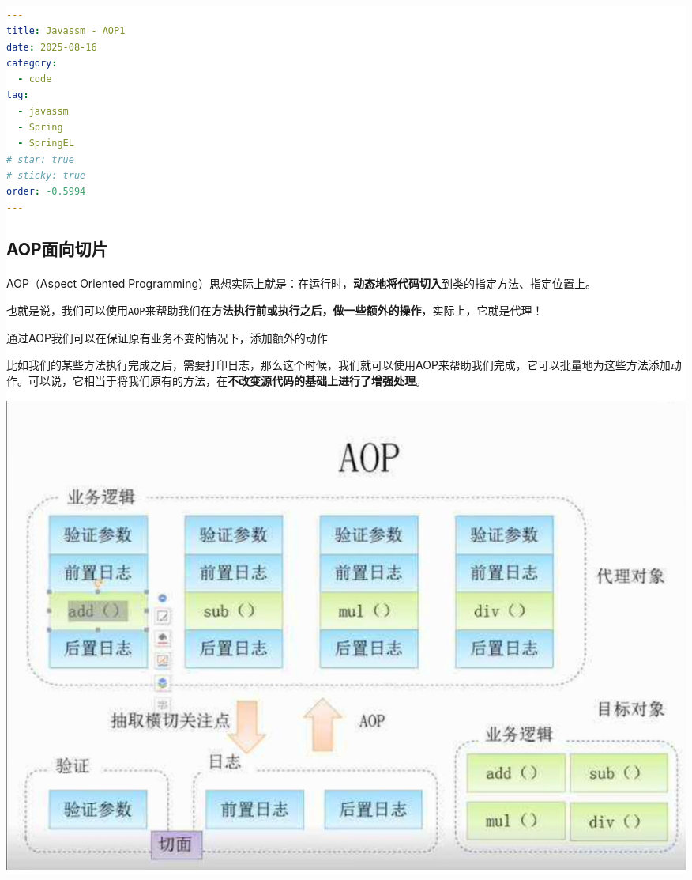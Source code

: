 ```yaml
---
title: Javassm - AOP1
date: 2025-08-16
category:
  - code
tag:
  - javassm
  - Spring
  - SpringEL
# star: true
# sticky: true
order: -0.5994
---
```


## AOP面向切片

AOP（Aspect Oriented Programming）思想实际上就是：在运行时，**动态地将代码切入**到类的指定方法、指定位置上。

也就是说，我们可以使用`AOP`来帮助我们在**方法执行前或执行之后，做一些额外的操作**，实际上，它就是代理！

通过AOP我们可以在保证原有业务不变的情况下，添加额外的动作

比如我们的某些方法执行完成之后，需要打印日志，那么这个时候，我们就可以使用AOP来帮助我们完成，它可以批量地为这些方法添加动作。可以说，它相当于将我们原有的方法，在**不改变源代码的基础上进行了增强处理**。

![alt text](img/27.png)
